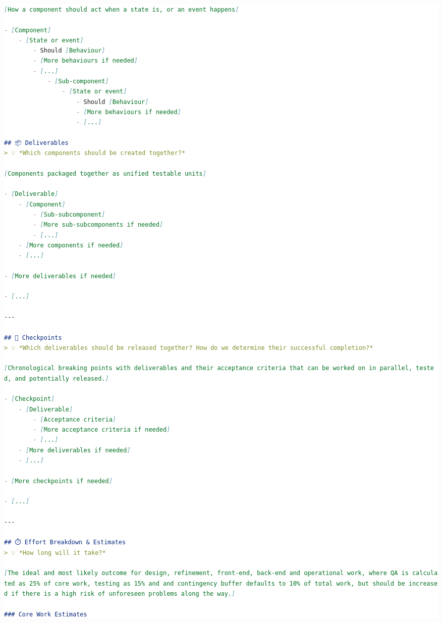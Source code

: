 ```markdown
[How a component should act when a state is, or an event happens]

- [Component]
    - [State or event]
        - Should [Behaviour]
        - [More behaviours if needed]
        - [...]
            - [Sub-component]
                - [State or event]
                    - Should [Behaviour]
                    - [More behaviours if needed]
                    - [...]

## 📦 Deliverables
> 💡 *Which components should be created together?*

[Components packaged together as unified testable units]

- [Deliverable]
    - [Component]
        - [Sub-subcomponent]
        - [More sub-subcomponents if needed]
        - [...]
    - [More components if needed]
    - [...]

- [More deliverables if needed]

- [...]

---

## 🚀 Checkpoints
> 💡 *Which deliverables should be released together? How do we determine their successful completion?*

[Chronological breaking points with deliverables and their acceptance criteria that can be worked on in parallel, tested, and potentially released.]

- [Checkpoint]
    - [Deliverable]
        - [Acceptance criteria]
        - [More acceptance criteria if needed]
        - [...]
    - [More deliverables if needed]
    - [...]

- [More checkpoints if needed]

- [...]

---

## ⏱️ Effort Breakdown & Estimates
> 💡 *How long will it take?*

[The ideal and most likely outcome for design, refinement, front-end, back-end and operational work, where QA is calculated as 25% of core work, testing as 15% and and contingency buffer defaults to 10% of total work, but should be increased if there is a high risk of unforeseen problems along the way.]

### Core Work Estimates

```